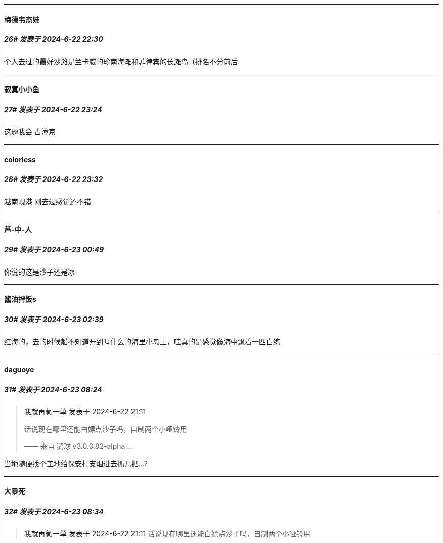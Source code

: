 *****

####  梅德韦杰娃  
##### 26#       发表于 2024-6-22 22:30

个人去过的最好沙滩是兰卡威的珍南海滩和菲律宾的长滩岛（排名不分前后

*****

####  寂寞小小鱼  
##### 27#       发表于 2024-6-22 23:24

这题我会 古潼京

*****

####  colorless  
##### 28#       发表于 2024-6-22 23:32

越南岘港 刚去过感觉还不错

*****

####  芦-中-人  
##### 29#       发表于 2024-6-23 00:49

你说的这是沙子还是冰

*****

####  酱油拌饭s  
##### 30#       发表于 2024-6-23 02:39

红海的，去的时候船不知道开到叫什么的海里小岛上，哇真的是感觉像海中飘着一匹白练

*****

####  daguoye  
##### 31#       发表于 2024-6-23 08:24

<blockquote><a href="httphttps://bbs.saraba1st.com/2b/forum.php?mod=redirect&amp;goto=findpost&amp;pid=65338713&amp;ptid=2188550" target="_blank">我就再氪一单 发表于 2024-6-22 21:11</a>

话说现在哪里还能白嫖点沙子吗，自制两个小哑铃用

—— 来自 鹅球 v3.0.0.82-alpha ...</blockquote>
当地随便找个工地给保安打支烟进去抓几把...?

*****

####  大暴死  
##### 32#       发表于 2024-6-23 08:34

<blockquote><a href="httphttps://bbs.saraba1st.com/2b/forum.php?mod=redirect&amp;goto=findpost&amp;pid=65338713&amp;ptid=2188550" target="_blank">我就再氪一单 发表于 2024-6-22 21:11</a>
话说现在哪里还能白嫖点沙子吗，自制两个小哑铃用
